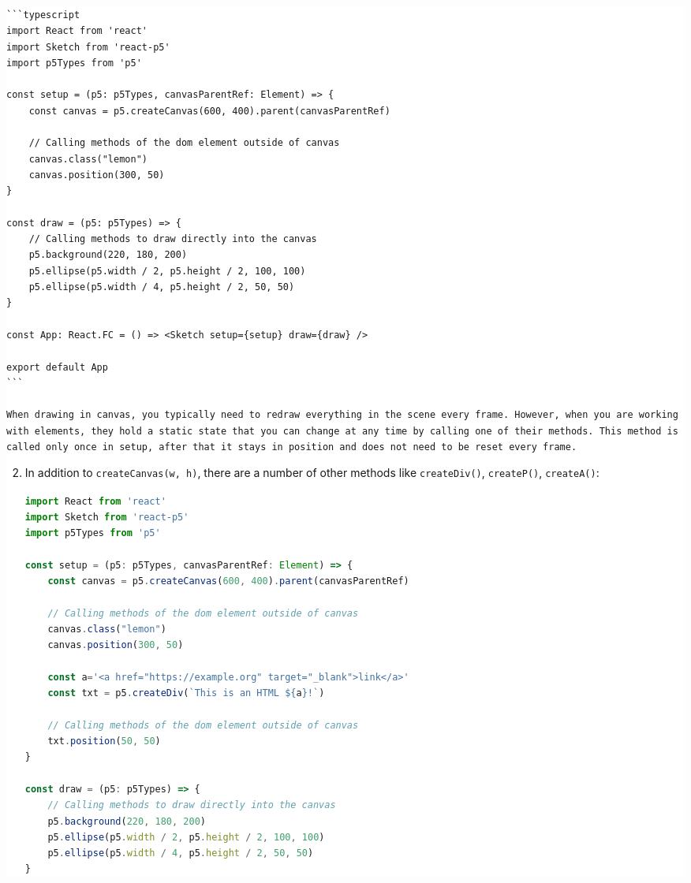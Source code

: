     ```typescript
    import React from 'react'
    import Sketch from 'react-p5'
    import p5Types from 'p5'

    const setup = (p5: p5Types, canvasParentRef: Element) => {
        const canvas = p5.createCanvas(600, 400).parent(canvasParentRef)

        // Calling methods of the dom element outside of canvas
        canvas.class("lemon")
        canvas.position(300, 50)
    }

    const draw = (p5: p5Types) => {
        // Calling methods to draw directly into the canvas
        p5.background(220, 180, 200)
        p5.ellipse(p5.width / 2, p5.height / 2, 100, 100)
        p5.ellipse(p5.width / 4, p5.height / 2, 50, 50)
    }

    const App: React.FC = () => <Sketch setup={setup} draw={draw} />

    export default App
    ```

    When drawing in canvas, you typically need to redraw everything in the scene every frame. However, when you are working with elements, they hold a static state that you can change at any time by calling one of their methods. This method is called only once in setup, after that it stays in position and does not need to be reset every frame.

2. In addition to `createCanvas(w, h)`, there are a number of other methods like `createDiv()`, `createP()`, `createA()`:

    ```typescript
    import React from 'react'
    import Sketch from 'react-p5'
    import p5Types from 'p5'

    const setup = (p5: p5Types, canvasParentRef: Element) => {
        const canvas = p5.createCanvas(600, 400).parent(canvasParentRef)

        // Calling methods of the dom element outside of canvas
        canvas.class("lemon")
        canvas.position(300, 50)

        const a='<a href="https://example.org" target="_blank">link</a>'
        const txt = p5.createDiv(`This is an HTML ${a}!`)

        // Calling methods of the dom element outside of canvas
        txt.position(50, 50)
    }

    const draw = (p5: p5Types) => {
        // Calling methods to draw directly into the canvas
        p5.background(220, 180, 200)
        p5.ellipse(p5.width / 2, p5.height / 2, 100, 100)
        p5.ellipse(p5.width / 4, p5.height / 2, 50, 50)
    }
